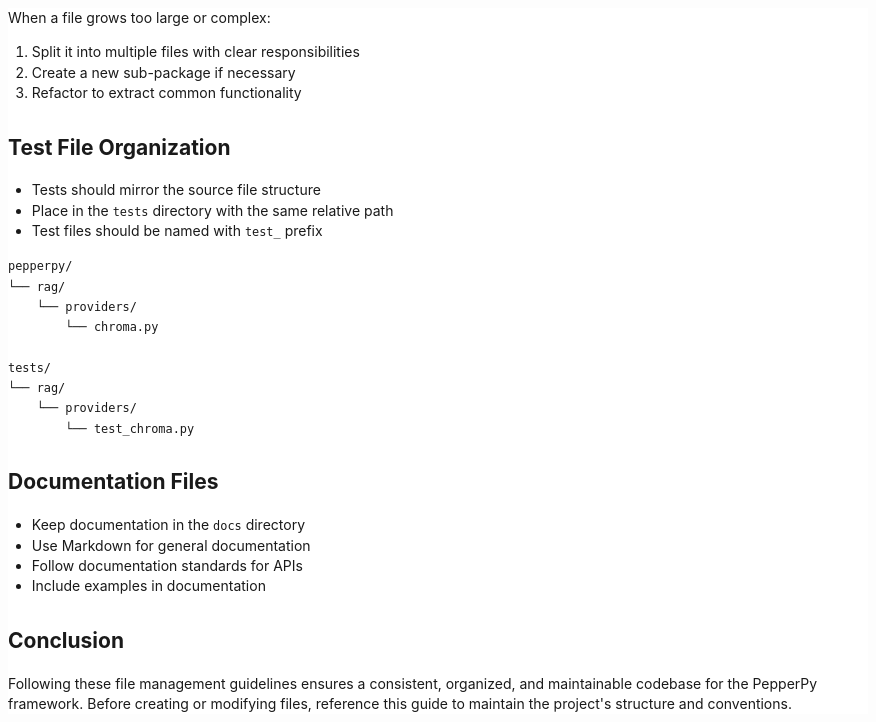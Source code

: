 When a file grows too large or complex:

1. Split it into multiple files with clear responsibilities
2. Create a new sub-package if necessary
3. Refactor to extract common functionality

## Test File Organization

- Tests should mirror the source file structure
- Place in the `tests` directory with the same relative path
- Test files should be named with `test_` prefix

```
pepperpy/
└── rag/
    └── providers/
        └── chroma.py

tests/
└── rag/
    └── providers/
        └── test_chroma.py
```

## Documentation Files

- Keep documentation in the `docs` directory
- Use Markdown for general documentation
- Follow documentation standards for APIs
- Include examples in documentation

## Conclusion

Following these file management guidelines ensures a consistent, organized, and maintainable codebase for the PepperPy framework. Before creating or modifying files, reference this guide to maintain the project's structure and conventions.